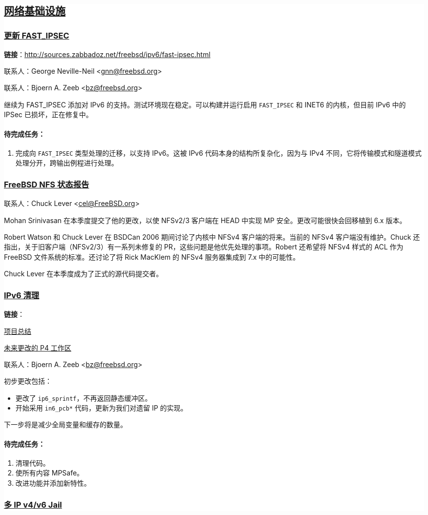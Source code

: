 ## [网络基础设施](https://www.freebsd.org/status/report-2006-04-2006-06.html#Network-infrastructure)

### [更新 FAST_IPSEC](https://www.freebsd.org/status/report-2006-04-2006-06.html#FAST_IPSEC-Upgrade)

**链接**：<http://sources.zabbadoz.net/freebsd/ipv6/fast-ipsec.html>

联系人：George Neville-Neil <[gnn@freebsd.org](mailto:gnn@freebsd.org)> 

联系人：Bjoern A. Zeeb <[bz@freebsd.org](mailto:bz@freebsd.org)>

继续为 FAST_IPSEC 添加对 IPv6 的支持。测试环境现在稳定。可以构建并运行启用 `FAST_IPSEC` 和 INET6 的内核，但目前 IPv6 中的 IPSec 已损坏，正在修复中。

#### 待完成任务：

1. 完成向 `FAST_IPSEC` 类型处理的迁移，以支持 IPv6。这被 IPv6 代码本身的结构所复杂化，因为与 IPv4 不同，它将传输模式和隧道模式处理分开，跨输出例程进行处理。

### [FreeBSD NFS 状态报告](https://www.freebsd.org/status/report-2006-04-2006-06.html#FreeBSD-NFS-Status-Report)

联系人：Chuck Lever <[cel@FreeBSD.org](mailto:cel@FreeBSD.org)>

Mohan Srinivasan 在本季度提交了他的更改，以使 NFSv2/3 客户端在 HEAD 中实现 MP 安全。更改可能很快会回移植到 6.x 版本。

Robert Watson 和 Chuck Lever 在 BSDCan 2006 期间讨论了内核中 NFSv4 客户端的将来。当前的 NFSv4 客户端没有维护。Chuck 还指出，关于旧客户端（NFSv2/3）有一系列未修复的 PR，这些问题是他优先处理的事项。Robert 还希望将 NFSv4 样式的 ACL 作为 FreeBSD 文件系统的标准。还讨论了将 Rick MacKlem 的 NFSv4 服务器集成到 7.x 中的可能性。

Chuck Lever 在本季度成为了正式的源代码提交者。

### [IPv6 清理](https://www.freebsd.org/status/report-2006-04-2006-06.html#IPv6-cleanup)

**链接**：

 [项目总结](http://sources.zabbadoz.net/freebsd/ipv6/)      
 
 [未来更改的 P4 工作区](http://perforce.freebsd.org/depotTreeBrowser.cgi?FSPC=//depot/user/bz/ipv6)      

联系人：Bjoern A. Zeeb <[bz@freebsd.org](mailto:bz@freebsd.org)>

初步更改包括：

* 更改了 `ip6_sprintf`，不再返回静态缓冲区。
* 开始采用 `in6_pcb*` 代码，更新为我们对遗留 IP 的实现。

下一步将是减少全局变量和缓存的数量。

#### 待完成任务：

1. 清理代码。
2. 使所有内容 MPSafe。
3. 改进功能并添加新特性。

### [多 IP v4/v6 Jail](https://www.freebsd.org/status/report-2006-04-2006-06.html#Multi-IP-v4/v6-jails)
